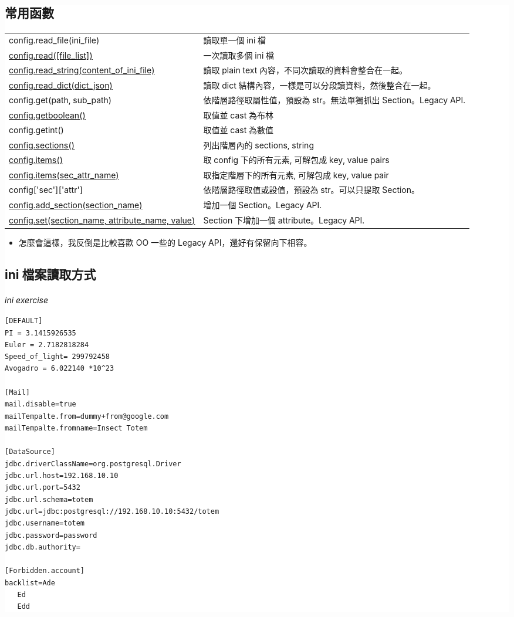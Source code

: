 ## 常用函數
|               |                          |
|----------|-----------------|
| config.read_file(ini_file) | 讀取單一個 ini 檔 |
| [config.read(\[file_list\])](#config_read) | 一次讀取多個 ini 檔 |
| [config.read_string(content_of_ini_file)](#config_readstr) | 讀取 plain text 內容，不同次讀取的資料會整合在一起。 |
| [config.read_dict(dict_json)](#config_readdict) | 讀取 dict 結構內容，一樣是可以分段讀資料，然後整合在一起。 |
| config.get(path, sub_path)| 依階層路徑取屬性值，預設為 str。無法單獨抓出 Section。Legacy API. |
| [config.getboolean()](#casting)| 取值並 cast 為布林 |
| config.getint()| 取值並 cast 為數值 |
| [config.sections()](#config_sections) | 列出階層內的 sections, string |
| [config.items()](#config_items) | 取 config 下的所有元素, 可解包成 key, value pairs  |
| [config.items(sec_attr_name)](#config_items) | 取指定階層下的所有元素, 可解包成 key, value pair  |
| config\['sec'\]\['attr'\] | 依階層路徑取值或設值，預設為 str。可以只提取 Section。 |
| [config.add_section(section_name)](#add_section_set) | 增加一個 Section。Legacy API. |
| [config.set(section_name, attribute_name, value)](#add_section_set) | Section 下增加一個 attribute。Legacy API. |
* 怎麼會這樣，我反倒是比較喜歡 OO 一些的 Legacy API，還好有保留向下相容。


## ini 檔案讀取方式

_ini exercise_

```properties
[DEFAULT]
PI = 3.1415926535
Euler = 2.7182818284
Speed_of_light= 299792458
Avogadro = 6.022140 *10^23

[Mail]
mail.disable=true
mailTempalte.from=dummy+from@google.com
mailTempalte.fromname=Insect Totem

[DataSource]
jdbc.driverClassName=org.postgresql.Driver
jdbc.url.host=192.168.10.10
jdbc.url.port=5432
jdbc.url.schema=totem
jdbc.url=jdbc:postgresql://192.168.10.10:5432/totem
jdbc.username=totem
jdbc.password=password
jdbc.db.authority=  

[Forbidden.account]
backlist=Ade
   Ed
   Edd

```
